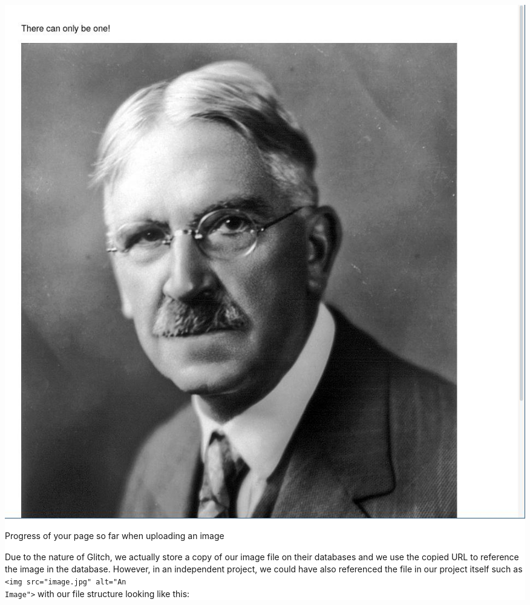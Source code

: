 ![alttext](img/glitch_attributesexplained_imgresult.jpg)
</div>
<figcaption>Progress of your page so far when uploading an image</figcaption>
</figure>

Due to the nature of Glitch, we actually store a copy of our image file on their databases and we use the copied URL to reference the image in the database. However, in an independent project, we could have also referenced the file in our project itself such as <code class="prettyprint">&lt;img src="image.jpg" alt="An Image"&gt;</code> with our file structure looking like this:
